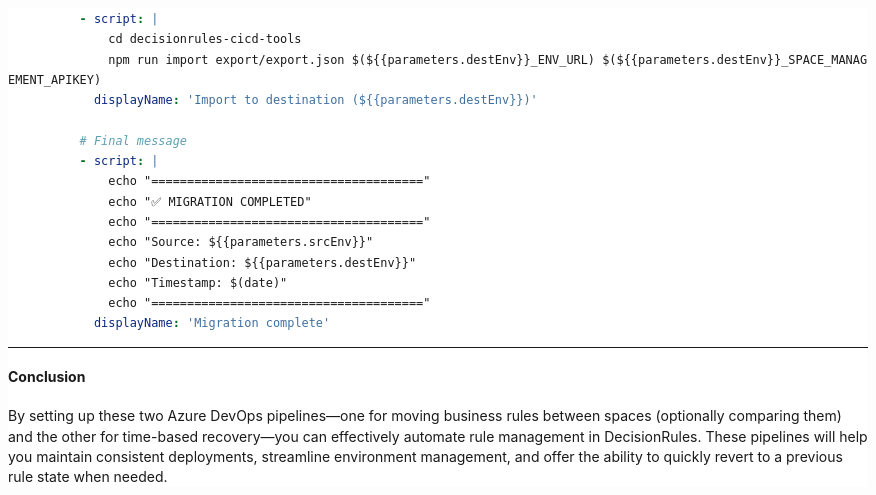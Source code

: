 ```yaml
          - script: |
              cd decisionrules-cicd-tools
              npm run import export/export.json $(${{parameters.destEnv}}_ENV_URL) $(${{parameters.destEnv}}_SPACE_MANAGEMENT_APIKEY)
            displayName: 'Import to destination (${{parameters.destEnv}})'

          # Final message
          - script: |
              echo "======================================"
              echo "✅ MIGRATION COMPLETED"
              echo "======================================"
              echo "Source: ${{parameters.srcEnv}}"
              echo "Destination: ${{parameters.destEnv}}"
              echo "Timestamp: $(date)"
              echo "======================================"
            displayName: 'Migration complete'
```

***

#### Conclusion

By setting up these two Azure DevOps pipelines—one for moving business rules between spaces (optionally comparing them) and the other for time-based recovery—you can effectively automate rule management in DecisionRules. These pipelines will help you maintain consistent deployments, streamline environment management, and offer the ability to quickly revert to a previous rule state when needed.
